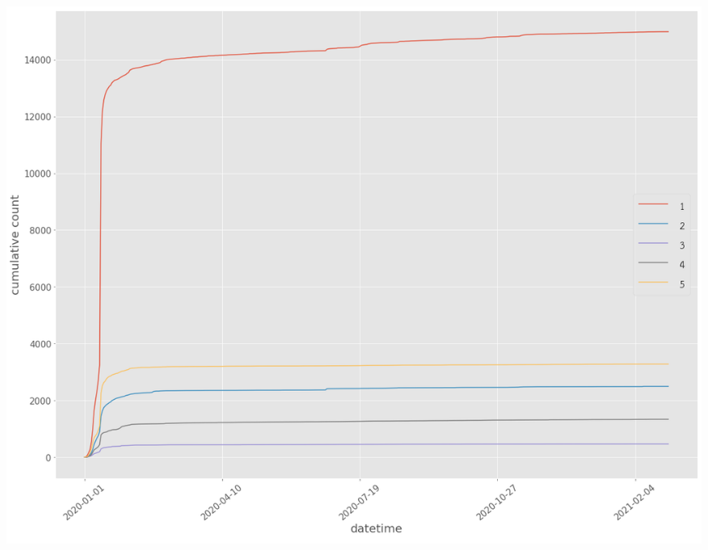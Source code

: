 ![วิ่งไล่ลุง_topic](https://raw.githubusercontent.com/nozomiyamada/twitter_analysis/main/graphs/event/วิ่งไล่ลุง_topic.png)